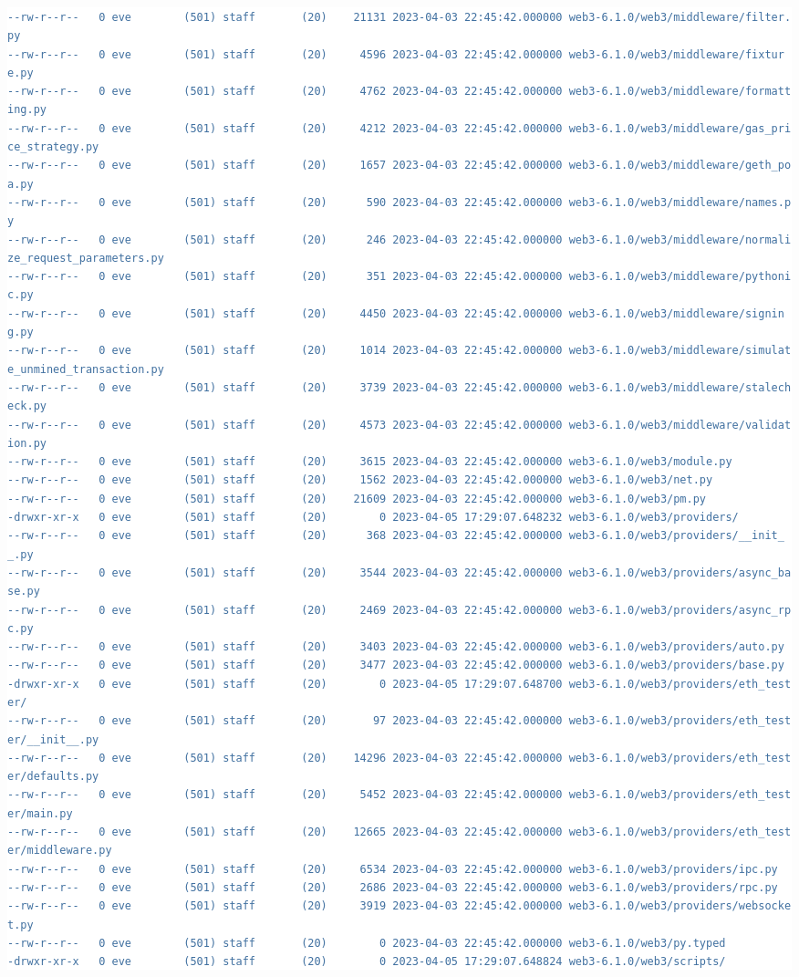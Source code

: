 ```diff
--rw-r--r--   0 eve        (501) staff       (20)    21131 2023-04-03 22:45:42.000000 web3-6.1.0/web3/middleware/filter.py
--rw-r--r--   0 eve        (501) staff       (20)     4596 2023-04-03 22:45:42.000000 web3-6.1.0/web3/middleware/fixture.py
--rw-r--r--   0 eve        (501) staff       (20)     4762 2023-04-03 22:45:42.000000 web3-6.1.0/web3/middleware/formatting.py
--rw-r--r--   0 eve        (501) staff       (20)     4212 2023-04-03 22:45:42.000000 web3-6.1.0/web3/middleware/gas_price_strategy.py
--rw-r--r--   0 eve        (501) staff       (20)     1657 2023-04-03 22:45:42.000000 web3-6.1.0/web3/middleware/geth_poa.py
--rw-r--r--   0 eve        (501) staff       (20)      590 2023-04-03 22:45:42.000000 web3-6.1.0/web3/middleware/names.py
--rw-r--r--   0 eve        (501) staff       (20)      246 2023-04-03 22:45:42.000000 web3-6.1.0/web3/middleware/normalize_request_parameters.py
--rw-r--r--   0 eve        (501) staff       (20)      351 2023-04-03 22:45:42.000000 web3-6.1.0/web3/middleware/pythonic.py
--rw-r--r--   0 eve        (501) staff       (20)     4450 2023-04-03 22:45:42.000000 web3-6.1.0/web3/middleware/signing.py
--rw-r--r--   0 eve        (501) staff       (20)     1014 2023-04-03 22:45:42.000000 web3-6.1.0/web3/middleware/simulate_unmined_transaction.py
--rw-r--r--   0 eve        (501) staff       (20)     3739 2023-04-03 22:45:42.000000 web3-6.1.0/web3/middleware/stalecheck.py
--rw-r--r--   0 eve        (501) staff       (20)     4573 2023-04-03 22:45:42.000000 web3-6.1.0/web3/middleware/validation.py
--rw-r--r--   0 eve        (501) staff       (20)     3615 2023-04-03 22:45:42.000000 web3-6.1.0/web3/module.py
--rw-r--r--   0 eve        (501) staff       (20)     1562 2023-04-03 22:45:42.000000 web3-6.1.0/web3/net.py
--rw-r--r--   0 eve        (501) staff       (20)    21609 2023-04-03 22:45:42.000000 web3-6.1.0/web3/pm.py
-drwxr-xr-x   0 eve        (501) staff       (20)        0 2023-04-05 17:29:07.648232 web3-6.1.0/web3/providers/
--rw-r--r--   0 eve        (501) staff       (20)      368 2023-04-03 22:45:42.000000 web3-6.1.0/web3/providers/__init__.py
--rw-r--r--   0 eve        (501) staff       (20)     3544 2023-04-03 22:45:42.000000 web3-6.1.0/web3/providers/async_base.py
--rw-r--r--   0 eve        (501) staff       (20)     2469 2023-04-03 22:45:42.000000 web3-6.1.0/web3/providers/async_rpc.py
--rw-r--r--   0 eve        (501) staff       (20)     3403 2023-04-03 22:45:42.000000 web3-6.1.0/web3/providers/auto.py
--rw-r--r--   0 eve        (501) staff       (20)     3477 2023-04-03 22:45:42.000000 web3-6.1.0/web3/providers/base.py
-drwxr-xr-x   0 eve        (501) staff       (20)        0 2023-04-05 17:29:07.648700 web3-6.1.0/web3/providers/eth_tester/
--rw-r--r--   0 eve        (501) staff       (20)       97 2023-04-03 22:45:42.000000 web3-6.1.0/web3/providers/eth_tester/__init__.py
--rw-r--r--   0 eve        (501) staff       (20)    14296 2023-04-03 22:45:42.000000 web3-6.1.0/web3/providers/eth_tester/defaults.py
--rw-r--r--   0 eve        (501) staff       (20)     5452 2023-04-03 22:45:42.000000 web3-6.1.0/web3/providers/eth_tester/main.py
--rw-r--r--   0 eve        (501) staff       (20)    12665 2023-04-03 22:45:42.000000 web3-6.1.0/web3/providers/eth_tester/middleware.py
--rw-r--r--   0 eve        (501) staff       (20)     6534 2023-04-03 22:45:42.000000 web3-6.1.0/web3/providers/ipc.py
--rw-r--r--   0 eve        (501) staff       (20)     2686 2023-04-03 22:45:42.000000 web3-6.1.0/web3/providers/rpc.py
--rw-r--r--   0 eve        (501) staff       (20)     3919 2023-04-03 22:45:42.000000 web3-6.1.0/web3/providers/websocket.py
--rw-r--r--   0 eve        (501) staff       (20)        0 2023-04-03 22:45:42.000000 web3-6.1.0/web3/py.typed
-drwxr-xr-x   0 eve        (501) staff       (20)        0 2023-04-05 17:29:07.648824 web3-6.1.0/web3/scripts/
```